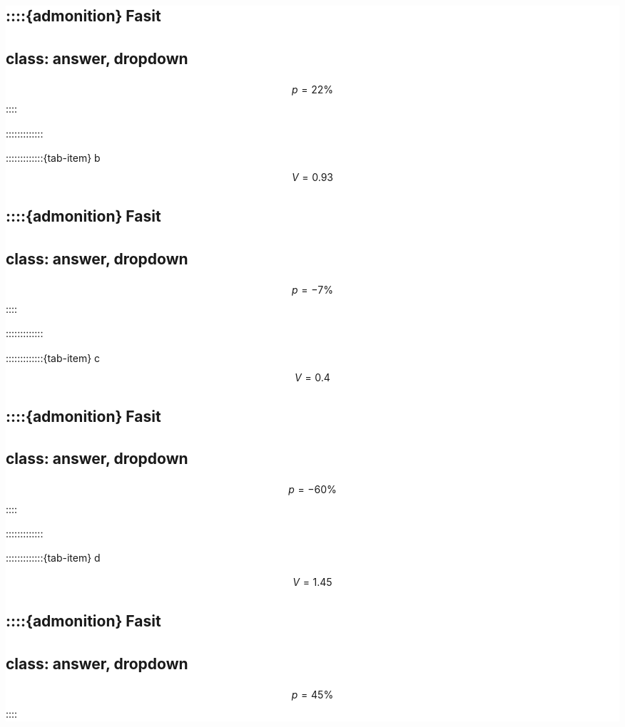 ::::{admonition} Fasit
---
class: answer, dropdown
---
$$
p = 22 \%
$$
::::

:::::::::::::


:::::::::::::{tab-item} b
$$
V = 0.93
$$ 


::::{admonition} Fasit
---
class: answer, dropdown
---
$$
p = -7 \%
$$
::::

:::::::::::::


:::::::::::::{tab-item} c
$$
V = 0.4
$$ 

::::{admonition} Fasit
---
class: answer, dropdown
---
$$
p = -60 \%
$$
::::

:::::::::::::


:::::::::::::{tab-item} d

$$
V = 1.45
$$ 

::::{admonition} Fasit
---
class: answer, dropdown
---
$$
p = 45 \%
$$
::::
